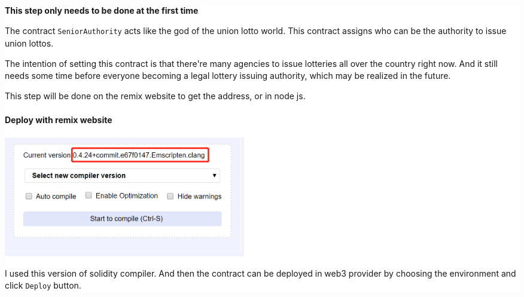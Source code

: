 **This step only needs to be done at the first time**

The contract `SeniorAuthority` acts like the god of the union lotto world. This contract assigns who can be the authority to issue union lottos. 

The intention of setting this contract is that there're many agencies to issue lotteries all over the country right now. And it still needs some time before everyone becoming a legal lottery issuing authority, which may be realized in the future.  

This step will be done on the remix website to get the address, or in node js. 

#### Deploy with remix website

<img src=".\imgs\compiler.png" width="400">

I used this version of solidity compiler. And then the contract can be deployed in web3 provider by choosing the environment and click `Deploy` button.
